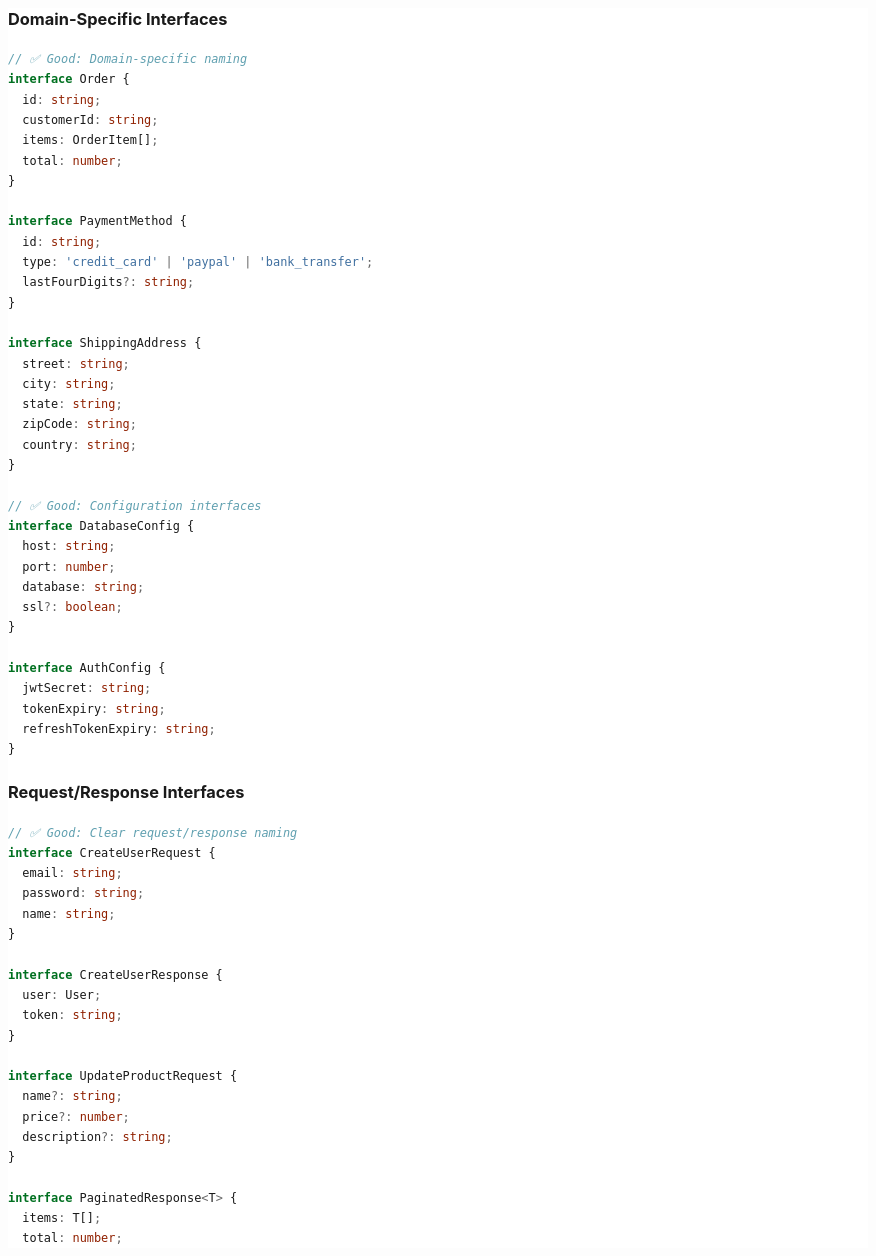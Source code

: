 ### Domain-Specific Interfaces

```typescript
// ✅ Good: Domain-specific naming
interface Order {
  id: string;
  customerId: string;
  items: OrderItem[];
  total: number;
}

interface PaymentMethod {
  id: string;
  type: 'credit_card' | 'paypal' | 'bank_transfer';
  lastFourDigits?: string;
}

interface ShippingAddress {
  street: string;
  city: string;
  state: string;
  zipCode: string;
  country: string;
}

// ✅ Good: Configuration interfaces
interface DatabaseConfig {
  host: string;
  port: number;
  database: string;
  ssl?: boolean;
}

interface AuthConfig {
  jwtSecret: string;
  tokenExpiry: string;
  refreshTokenExpiry: string;
}
```

### Request/Response Interfaces

```typescript
// ✅ Good: Clear request/response naming
interface CreateUserRequest {
  email: string;
  password: string;
  name: string;
}

interface CreateUserResponse {
  user: User;
  token: string;
}

interface UpdateProductRequest {
  name?: string;
  price?: number;
  description?: string;
}

interface PaginatedResponse<T> {
  items: T[];
  total: number;
```
